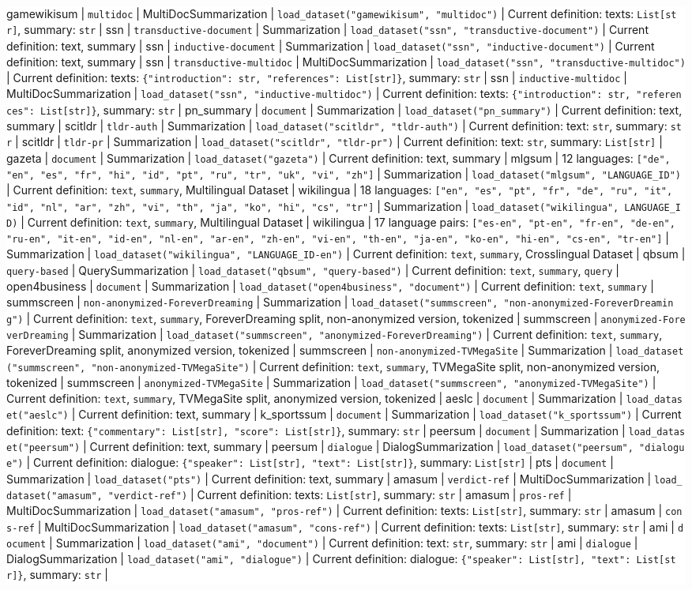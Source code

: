 gamewikisum | `multidoc` | MultiDocSummarization | ``` load_dataset("gamewikisum", "multidoc") ``` | Current definition: texts: `List[str]`, summary: `str` |
ssn | `transductive-document` | Summarization | ``` load_dataset("ssn", "transductive-document") ``` | Current definition: text, summary |
ssn | `inductive-document` | Summarization | ``` load_dataset("ssn", "inductive-document") ``` | Current definition: text, summary |
ssn | `transductive-multidoc` | MultiDocSummarization | ``` load_dataset("ssn", "transductive-multidoc") ``` | Current definition: texts: `{"introduction": str, "references": List[str]}`, summary: `str` |
ssn | `inductive-multidoc` | MultiDocSummarization | ``` load_dataset("ssn", "inductive-multidoc") ``` | Current definition: texts: `{"introduction": str, "references": List[str]}`, summary: `str` |
pn_summary | `document` | Summarization | ``` load_dataset("pn_summary") ``` | Current definition: text, summary |
scitldr | `tldr-auth` | Summarization | ``` load_dataset("scitldr", "tldr-auth") ``` | Current definition: text: `str`, summary: `str` |
scitldr | `tldr-pr` | Summarization | ``` load_dataset("scitldr", "tldr-pr") ``` | Current definition: text: `str`, summary: `List[str]` |
gazeta | `document` |  Summarization | ``` load_dataset("gazeta") ``` | Current definition: text, summary |
mlgsum | 12 languages: `["de", "en", "es", "fr", "hi", "id", "pt", "ru", "tr", "uk", "vi", "zh"]` |  Summarization | ``` load_dataset("mlgsum", "LANGUAGE_ID") ``` | Current definition: `text`, `summary`, Multilingual Dataset |
wikilingua | 18 languages: `["en", "es", "pt", "fr", "de", "ru", "it", "id", "nl", "ar", "zh", "vi", "th", "ja", "ko", "hi", "cs", "tr"]` |  Summarization | ``` load_dataset("wikilingua", LANGUAGE_ID) ``` | Current definition: `text`, `summary`, Multilingual Dataset |
wikilingua | 17 language pairs: `["es-en", "pt-en", "fr-en", "de-en", "ru-en", "it-en", "id-en", "nl-en", "ar-en", "zh-en", "vi-en", "th-en", "ja-en", "ko-en", "hi-en", "cs-en", "tr-en"]` |  Summarization | ``` load_dataset("wikilingua", "LANGUAGE_ID-en") ``` | Current definition: `text`, `summary`, Crosslingual Dataset |
qbsum | `query-based`  | QuerySummarization | ``` load_dataset("qbsum", "query-based") ``` | Current definition: `text`, `summary`, `query` |
open4business | `document`  | Summarization | ``` load_dataset("open4business", "document") ``` | Current definition: `text`, `summary` |
summscreen | `non-anonymized-ForeverDreaming`  | Summarization | ``` load_dataset("summscreen", "non-anonymized-ForeverDreaming") ``` | Current definition: `text`, `summary`, ForeverDreaming split, non-anonymized version, tokenized |
summscreen | `anonymized-ForeverDreaming`  | Summarization | ``` load_dataset("summscreen", "anonymized-ForeverDreaming") ``` | Current definition: `text`, `summary`, ForeverDreaming split, anonymized version, tokenized |
summscreen | `non-anonymized-TVMegaSite`  | Summarization | ``` load_dataset("summscreen", "non-anonymized-TVMegaSite") ``` | Current definition: `text`, `summary`, TVMegaSite split, non-anonymized version, tokenized |
summscreen | `anonymized-TVMegaSite`  | Summarization | ``` load_dataset("summscreen", "anonymized-TVMegaSite") ``` | Current definition: `text`, `summary`, TVMegaSite split, anonymized version, tokenized |
aeslc | `document` | Summarization | ```load_dataset("aeslc")``` | Current definition: text, summary |
k_sportssum | `document` | Summarization | ```load_dataset("k_sportssum")``` | Current definition: text: `{"commentary": List[str], "score": List[str]}`, summary: `str` |
peersum | `document` | Summarization | ```load_dataset("peersum")``` | Current definition: text, summary |
peersum | `dialogue` | DialogSummarization | ``` load_dataset("peersum", "dialogue") ``` | Current definition: dialogue: `{"speaker": List[str], "text": List[str]}`, summary: `List[str]`  |
pts | `document` | Summarization | ```load_dataset("pts")``` | Current definition: text, summary |
amasum | `verdict-ref` | MultiDocSummarization | ```load_dataset("amasum", "verdict-ref")``` | Current definition: texts: `List[str]`, summary: `str` |
amasum | `pros-ref` | MultiDocSummarization | ```load_dataset("amasum", "pros-ref")``` | Current definition: texts: `List[str]`, summary: `str` |
amasum | `cons-ref` | MultiDocSummarization | ```load_dataset("amasum", "cons-ref")``` | Current definition: texts: `List[str]`, summary: `str` |
ami | `document` |  Summarization | ```load_dataset("ami", "document")``` | Current definition: text: `str`, summary: `str` |
ami | `dialogue` | DialogSummarization |  ```load_dataset("ami", "dialogue")``` | Current definition: dialogue: `{"speaker": List[str], "text": List[str]}`, summary: `str`  |